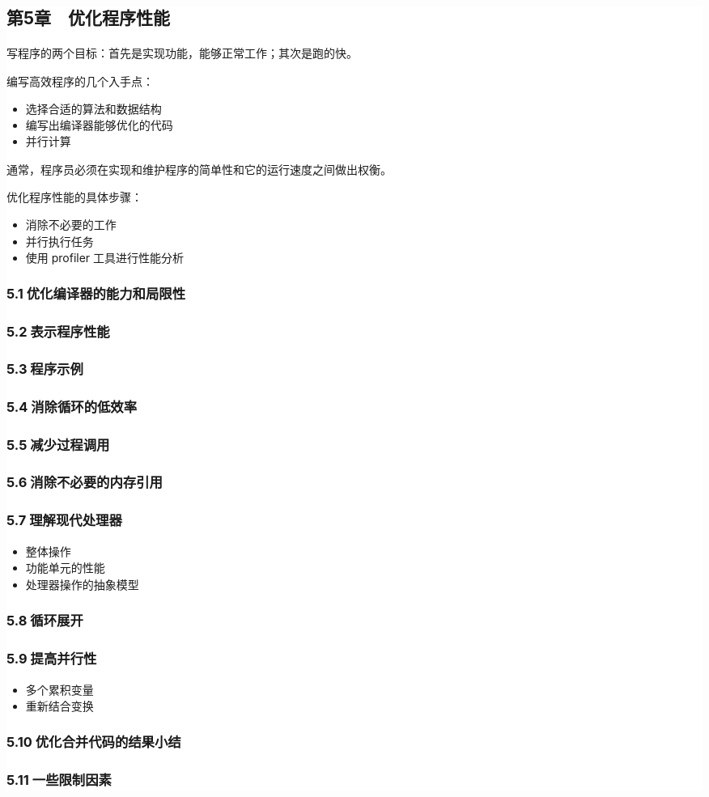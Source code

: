 
## 第5章　优化程序性能


写程序的两个目标：首先是实现功能，能够正常工作；其次是跑的快。

编写高效程序的几个入手点：       
- 选择合适的算法和数据结构
- 编写出编译器能够优化的代码
- 并行计算


通常，程序员必须在实现和维护程序的简单性和它的运行速度之间做出权衡。

优化程序性能的具体步骤：        
- 消除不必要的工作
- 并行执行任务
- 使用 profiler 工具进行性能分析


### 5.1 优化编译器的能力和局限性


### 5.2 表示程序性能



### 5.3 程序示例

### 5.4 消除循环的低效率

### 5.5 减少过程调用

### 5.6 消除不必要的内存引用

### 5.7 理解现代处理器

- 整体操作
- 功能单元的性能
- 处理器操作的抽象模型

### 5.8 循环展开




### 5.9 提高并行性

- 多个累积变量
- 重新结合变换

### 5.10 优化合并代码的结果小结

### 5.11 一些限制因素
